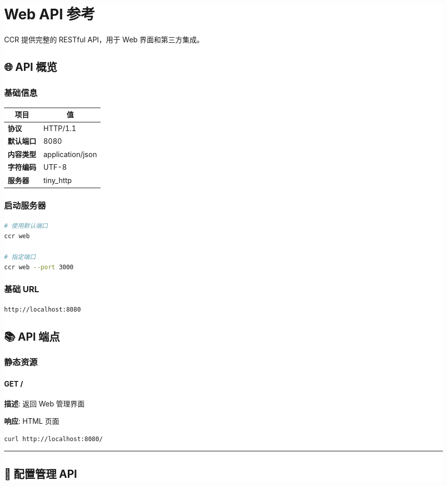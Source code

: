 # Web API 参考

CCR 提供完整的 RESTful API，用于 Web 界面和第三方集成。

## 🌐 API 概览

### 基础信息

| 项目 | 值 |
|------|-----|
| **协议** | HTTP/1.1 |
| **默认端口** | 8080 |
| **内容类型** | application/json |
| **字符编码** | UTF-8 |
| **服务器** | tiny_http |

### 启动服务器

```bash
# 使用默认端口
ccr web

# 指定端口
ccr web --port 3000
```

### 基础 URL

```
http://localhost:8080
```

## 📚 API 端点

### 静态资源

#### GET /

**描述**: 返回 Web 管理界面

**响应**: HTML 页面

```bash
curl http://localhost:8080/
```

---

## 🔧 配置管理 API
